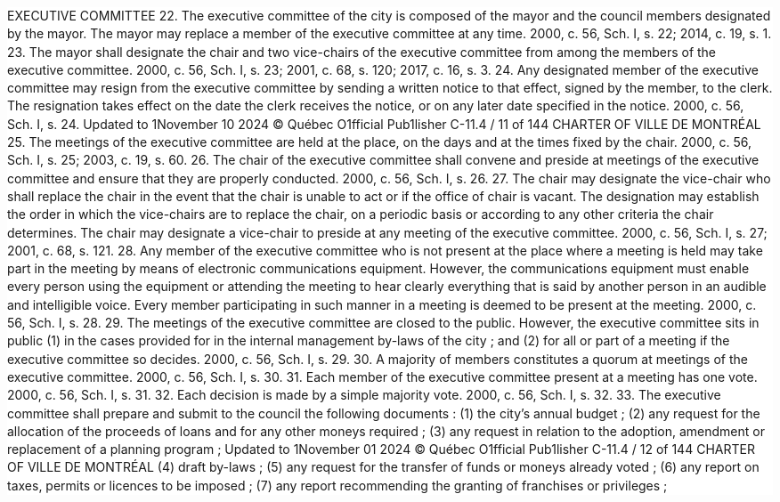 EXECUTIVE COMMITTEE
22. The executive committee of the city is composed of the mayor and the council members designated by
the mayor.
The mayor may replace a member of the executive committee at any time.
2000, c. 56, Sch. I, s. 22; 2014, c. 19, s. 1.
23. The mayor shall designate the chair and two vice-chairs of the executive committee from among the
members of the executive committee.
2000, c. 56, Sch. I, s. 23; 2001, c. 68, s. 120; 2017, c. 16, s. 3.
24. Any designated member of the executive committee may resign from the executive committee by
sending a written notice to that effect, signed by the member, to the clerk. The resignation takes effect on the
date the clerk receives the notice, or on any later date specified in the notice.
2000, c. 56, Sch. I, s. 24.
Updated to 1November 10 2024
© Québec O1fficial Pub1lisher C-11.4 / 11 of 144
CHARTER OF VILLE DE MONTRÉAL
25. The meetings of the executive committee are held at the place, on the days and at the times fixed by the
chair.
2000, c. 56, Sch. I, s. 25; 2003, c. 19, s. 60.
26. The chair of the executive committee shall convene and preside at meetings of the executive committee
and ensure that they are properly conducted.
2000, c. 56, Sch. I, s. 26.
27. The chair may designate the vice-chair who shall replace the chair in the event that the chair is unable
to act or if the office of chair is vacant. The designation may establish the order in which the vice-chairs are to
replace the chair, on a periodic basis or according to any other criteria the chair determines.
The chair may designate a vice-chair to preside at any meeting of the executive committee.
2000, c. 56, Sch. I, s. 27; 2001, c. 68, s. 121.
28. Any member of the executive committee who is not present at the place where a meeting is held may
take part in the meeting by means of electronic communications equipment.
However, the communications equipment must enable every person using the equipment or attending the
meeting to hear clearly everything that is said by another person in an audible and intelligible voice.
Every member participating in such manner in a meeting is deemed to be present at the meeting.
2000, c. 56, Sch. I, s. 28.
29. The meetings of the executive committee are closed to the public.
However, the executive committee sits in public
(1) in the cases provided for in the internal management by-laws of the city ; and
(2) for all or part of a meeting if the executive committee so decides.
2000, c. 56, Sch. I, s. 29.
30. A majority of members constitutes a quorum at meetings of the executive committee.
2000, c. 56, Sch. I, s. 30.
31. Each member of the executive committee present at a meeting has one vote.
2000, c. 56, Sch. I, s. 31.
32. Each decision is made by a simple majority vote.
2000, c. 56, Sch. I, s. 32.
33. The executive committee shall prepare and submit to the council the following documents :
(1) the city’s annual budget ;
(2) any request for the allocation of the proceeds of loans and for any other moneys required ;
(3) any request in relation to the adoption, amendment or replacement of a planning program ;
Updated to 1November 01 2024
© Québec O1fficial Pub1lisher C-11.4 / 12 of 144
CHARTER OF VILLE DE MONTRÉAL
(4) draft by-laws ;
(5) any request for the transfer of funds or moneys already voted ;
(6) any report on taxes, permits or licences to be imposed ;
(7) any report recommending the granting of franchises or privileges ;